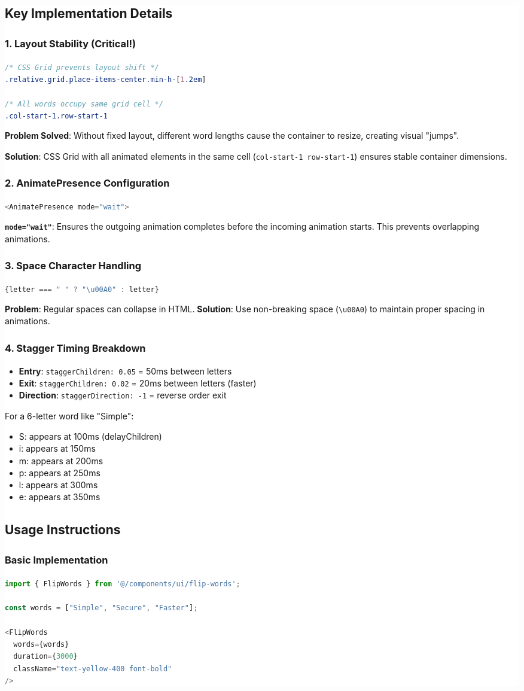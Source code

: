 ## Key Implementation Details

### 1. Layout Stability (Critical!)
```css
/* CSS Grid prevents layout shift */
.relative.grid.place-items-center.min-h-[1.2em]

/* All words occupy same grid cell */
.col-start-1.row-start-1
```

**Problem Solved**: Without fixed layout, different word lengths cause the container to resize, creating visual "jumps".

**Solution**: CSS Grid with all animated elements in the same cell (`col-start-1 row-start-1`) ensures stable container dimensions.

### 2. AnimatePresence Configuration
```typescript
<AnimatePresence mode="wait">
```

**`mode="wait"`**: Ensures the outgoing animation completes before the incoming animation starts. This prevents overlapping animations.

### 3. Space Character Handling
```typescript
{letter === " " ? "\u00A0" : letter}
```

**Problem**: Regular spaces can collapse in HTML.
**Solution**: Use non-breaking space (`\u00A0`) to maintain proper spacing in animations.

### 4. Stagger Timing Breakdown
- **Entry**: `staggerChildren: 0.05` = 50ms between letters
- **Exit**: `staggerChildren: 0.02` = 20ms between letters (faster)
- **Direction**: `staggerDirection: -1` = reverse order exit

For a 6-letter word like "Simple":
- S: appears at 100ms (delayChildren)
- i: appears at 150ms
- m: appears at 200ms
- p: appears at 250ms
- l: appears at 300ms
- e: appears at 350ms

## Usage Instructions

### Basic Implementation
```typescript
import { FlipWords } from '@/components/ui/flip-words';

const words = ["Simple", "Secure", "Faster"];

<FlipWords 
  words={words} 
  duration={3000}
  className="text-yellow-400 font-bold"
/>
```

